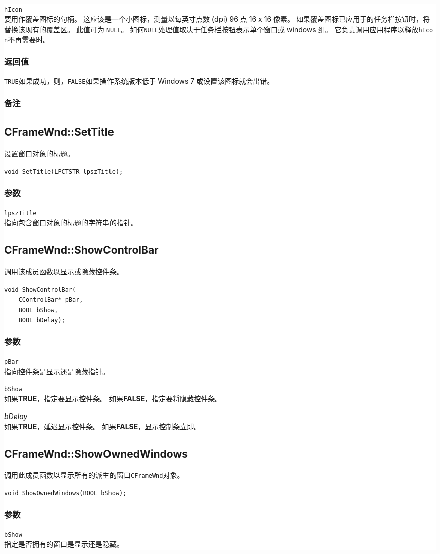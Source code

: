  `hIcon`  
 要用作覆盖图标的句柄。 这应该是一个小图标，测量以每英寸点数 (dpi) 96 点 16 x 16 像素。 如果覆盖图标已应用于的任务栏按钮时，将替换该现有的覆盖区。 此值可为 `NULL`。 如何`NULL`处理值取决于任务栏按钮表示单个窗口或 windows 组。 它负责调用应用程序以释放`hIcon`不再需要时。  
  
### <a name="return-value"></a>返回值  
 `TRUE`如果成功，则，`FALSE`如果操作系统版本低于 Windows 7 或设置该图标就会出错。  
  
### <a name="remarks"></a>备注  
  
##  <a name="a-namesettitlea--cframewndsettitle"></a><a name="settitle"></a>CFrameWnd::SetTitle  
 设置窗口对象的标题。  
  
```  
void SetTitle(LPCTSTR lpszTitle);
```  
  
### <a name="parameters"></a>参数  
 `lpszTitle`  
 指向包含窗口对象的标题的字符串的指针。  
  
##  <a name="a-nameshowcontrolbara--cframewndshowcontrolbar"></a><a name="showcontrolbar"></a>CFrameWnd::ShowControlBar  
 调用该成员函数以显示或隐藏控件条。  
  
```  
void ShowControlBar(
    CControlBar* pBar,  
    BOOL bShow,  
    BOOL bDelay);
```  
  
### <a name="parameters"></a>参数  
 `pBar`  
 指向控件条是显示还是隐藏指针。  
  
 `bShow`  
 如果**TRUE**，指定要显示控件条。 如果**FALSE**，指定要将隐藏控件条。  
  
 *bDelay*  
 如果**TRUE**，延迟显示控件条。 如果**FALSE**，显示控制条立即。  
  
##  <a name="a-nameshowownedwindowsa--cframewndshowownedwindows"></a><a name="showownedwindows"></a>CFrameWnd::ShowOwnedWindows  
 调用此成员函数以显示所有的派生的窗口`CFrameWnd`对象。  
  
```  
void ShowOwnedWindows(BOOL bShow);
```  
  
### <a name="parameters"></a>参数  
 `bShow`  
 指定是否拥有的窗口是显示还是隐藏。  
  